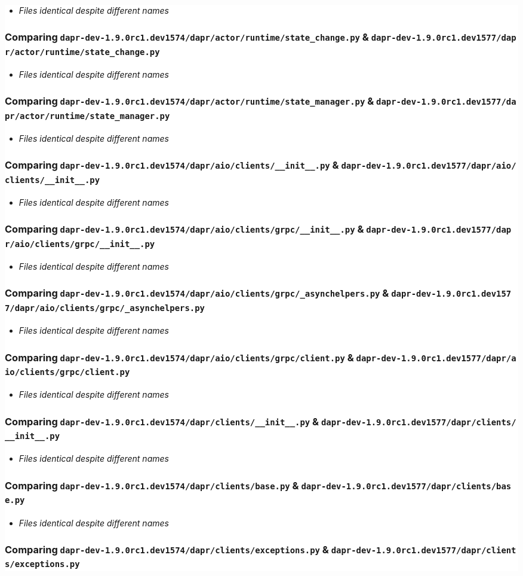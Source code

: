  * *Files identical despite different names*

### Comparing `dapr-dev-1.9.0rc1.dev1574/dapr/actor/runtime/state_change.py` & `dapr-dev-1.9.0rc1.dev1577/dapr/actor/runtime/state_change.py`

 * *Files identical despite different names*

### Comparing `dapr-dev-1.9.0rc1.dev1574/dapr/actor/runtime/state_manager.py` & `dapr-dev-1.9.0rc1.dev1577/dapr/actor/runtime/state_manager.py`

 * *Files identical despite different names*

### Comparing `dapr-dev-1.9.0rc1.dev1574/dapr/aio/clients/__init__.py` & `dapr-dev-1.9.0rc1.dev1577/dapr/aio/clients/__init__.py`

 * *Files identical despite different names*

### Comparing `dapr-dev-1.9.0rc1.dev1574/dapr/aio/clients/grpc/__init__.py` & `dapr-dev-1.9.0rc1.dev1577/dapr/aio/clients/grpc/__init__.py`

 * *Files identical despite different names*

### Comparing `dapr-dev-1.9.0rc1.dev1574/dapr/aio/clients/grpc/_asynchelpers.py` & `dapr-dev-1.9.0rc1.dev1577/dapr/aio/clients/grpc/_asynchelpers.py`

 * *Files identical despite different names*

### Comparing `dapr-dev-1.9.0rc1.dev1574/dapr/aio/clients/grpc/client.py` & `dapr-dev-1.9.0rc1.dev1577/dapr/aio/clients/grpc/client.py`

 * *Files identical despite different names*

### Comparing `dapr-dev-1.9.0rc1.dev1574/dapr/clients/__init__.py` & `dapr-dev-1.9.0rc1.dev1577/dapr/clients/__init__.py`

 * *Files identical despite different names*

### Comparing `dapr-dev-1.9.0rc1.dev1574/dapr/clients/base.py` & `dapr-dev-1.9.0rc1.dev1577/dapr/clients/base.py`

 * *Files identical despite different names*

### Comparing `dapr-dev-1.9.0rc1.dev1574/dapr/clients/exceptions.py` & `dapr-dev-1.9.0rc1.dev1577/dapr/clients/exceptions.py`
